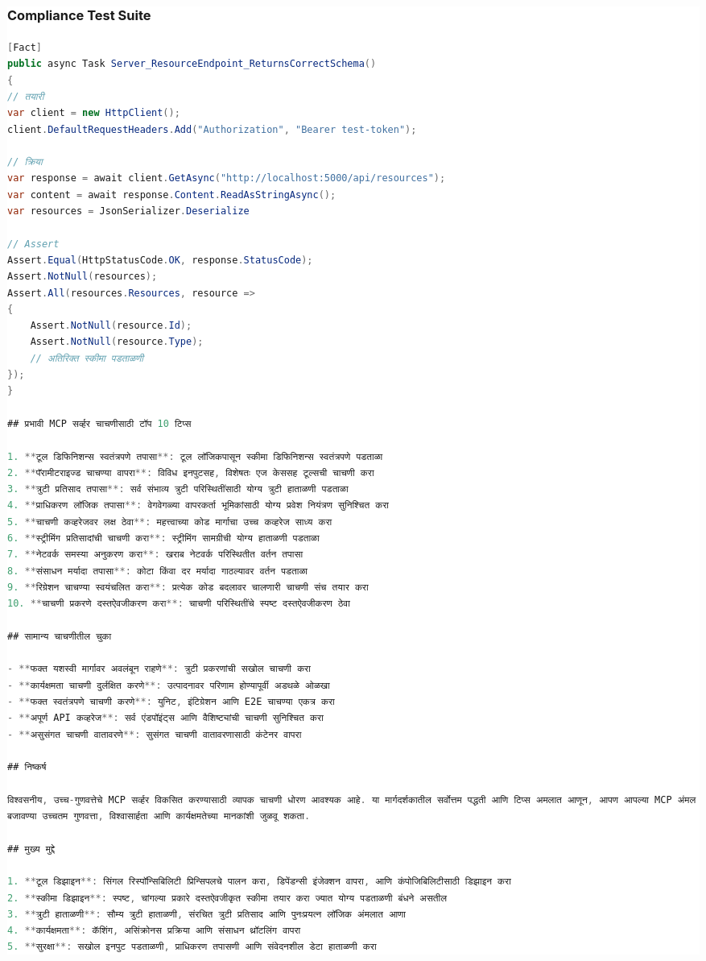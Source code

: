 ### Compliance Test Suite

```csharp
[Fact]
public async Task Server_ResourceEndpoint_ReturnsCorrectSchema()
{
// तयारी
var client = new HttpClient();
client.DefaultRequestHeaders.Add("Authorization", "Bearer test-token");

// क्रिया
var response = await client.GetAsync("http://localhost:5000/api/resources");
var content = await response.Content.ReadAsStringAsync();
var resources = JsonSerializer.Deserialize

// Assert
Assert.Equal(HttpStatusCode.OK, response.StatusCode);
Assert.NotNull(resources);
Assert.All(resources.Resources, resource => 
{
    Assert.NotNull(resource.Id);
    Assert.NotNull(resource.Type);
    // अतिरिक्त स्कीमा पडताळणी
});
}

## प्रभावी MCP सर्व्हर चाचणीसाठी टॉप 10 टिप्स

1. **टूल डिफिनिशन्स स्वतंत्रपणे तपासा**: टूल लॉजिकपासून स्कीमा डिफिनिशन्स स्वतंत्रपणे पडताळा
2. **पॅरामीटराइज्ड चाचण्या वापरा**: विविध इनपुटसह, विशेषतः एज केससह टूल्सची चाचणी करा
3. **त्रुटी प्रतिसाद तपासा**: सर्व संभाव्य त्रुटी परिस्थितींसाठी योग्य त्रुटी हाताळणी पडताळा
4. **प्राधिकरण लॉजिक तपासा**: वेगवेगळ्या वापरकर्ता भूमिकांसाठी योग्य प्रवेश नियंत्रण सुनिश्चित करा
5. **चाचणी कव्हरेजवर लक्ष ठेवा**: महत्त्वाच्या कोड मार्गाचा उच्च कव्हरेज साध्य करा
6. **स्ट्रीमिंग प्रतिसादांची चाचणी करा**: स्ट्रीमिंग सामग्रीची योग्य हाताळणी पडताळा
7. **नेटवर्क समस्या अनुकरण करा**: खराब नेटवर्क परिस्थितीत वर्तन तपासा
8. **संसाधन मर्यादा तपासा**: कोटा किंवा दर मर्यादा गाठल्यावर वर्तन पडताळा
9. **रिग्रेशन चाचण्या स्वयंचलित करा**: प्रत्येक कोड बदलावर चालणारी चाचणी संच तयार करा
10. **चाचणी प्रकरणे दस्तऐवजीकरण करा**: चाचणी परिस्थितींचे स्पष्ट दस्तऐवजीकरण ठेवा

## सामान्य चाचणीतील चुका

- **फक्त यशस्वी मार्गावर अवलंबून राहणे**: त्रुटी प्रकरणांची सखोल चाचणी करा
- **कार्यक्षमता चाचणी दुर्लक्षित करणे**: उत्पादनावर परिणाम होण्यापूर्वी अडथळे ओळखा
- **फक्त स्वतंत्रपणे चाचणी करणे**: युनिट, इंटिग्रेशन आणि E2E चाचण्या एकत्र करा
- **अपूर्ण API कव्हरेज**: सर्व एंडपॉइंट्स आणि वैशिष्ट्यांची चाचणी सुनिश्चित करा
- **असुसंगत चाचणी वातावरणे**: सुसंगत चाचणी वातावरणासाठी कंटेनर वापरा

## निष्कर्ष

विश्वसनीय, उच्च-गुणवत्तेचे MCP सर्व्हर विकसित करण्यासाठी व्यापक चाचणी धोरण आवश्यक आहे. या मार्गदर्शकातील सर्वोत्तम पद्धती आणि टिप्स अमलात आणून, आपण आपल्या MCP अंमलबजावण्या उच्चतम गुणवत्ता, विश्वासार्हता आणि कार्यक्षमतेच्या मानकांशी जुळवू शकता.

## मुख्य मुद्दे

1. **टूल डिझाइन**: सिंगल रिस्पॉन्सिबिलिटी प्रिन्सिपलचे पालन करा, डिपेंडन्सी इंजेक्शन वापरा, आणि कंपोजिबिलिटीसाठी डिझाइन करा
2. **स्कीमा डिझाइन**: स्पष्ट, चांगल्या प्रकारे दस्तऐवजीकृत स्कीमा तयार करा ज्यात योग्य पडताळणी बंधने असतील
3. **त्रुटी हाताळणी**: सौम्य त्रुटी हाताळणी, संरचित त्रुटी प्रतिसाद आणि पुनःप्रयत्न लॉजिक अंमलात आणा
4. **कार्यक्षमता**: कॅशिंग, असिंक्रोनस प्रक्रिया आणि संसाधन थ्रॉटलिंग वापरा
5. **सुरक्षा**: सखोल इनपुट पडताळणी, प्राधिकरण तपासणी आणि संवेदनशील डेटा हाताळणी करा
```